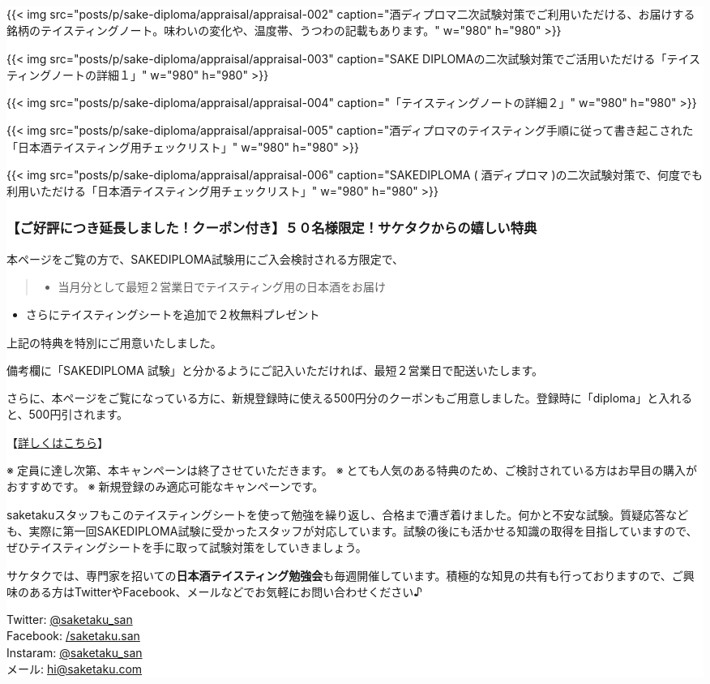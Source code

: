 {{< img src="posts/p/sake-diploma/appraisal/appraisal-002" caption="酒ディプロマ二次試験対策でご利用いただける、お届けする銘柄のテイスティングノート。味わいの変化や、温度帯、うつわの記載もあります。"  w="980" h="980" >}}

{{< img src="posts/p/sake-diploma/appraisal/appraisal-003" caption="SAKE DIPLOMAの二次試験対策でご活用いただける「テイスティングノートの詳細１」" w="980" h="980" >}}

{{< img src="posts/p/sake-diploma/appraisal/appraisal-004" caption="「テイスティングノートの詳細２」"  w="980" h="980" >}}

{{< img src="posts/p/sake-diploma/appraisal/appraisal-005" caption="酒ディプロマのテイスティング手順に従って書き起こされた「日本酒テイスティング用チェックリスト」" w="980" h="980" >}}

{{< img src="posts/p/sake-diploma/appraisal/appraisal-006" caption="SAKEDIPLOMA ( 酒ディプロマ )の二次試験対策で、何度でも利用いただける「日本酒テイスティング用チェックリスト」" w="980" h="980" >}}

### 【ご好評につき延長しました！クーポン付き】５０名様限定！サケタクからの嬉しい特典

本ページをご覧の方で、SAKEDIPLOMA試験用にご入会検討される方限定で、

>- 当月分として最短２営業日でテイスティング用の日本酒をお届け
- さらにテイスティングシートを追加で２枚無料プレゼント

上記の特典を特別にご用意いたしました。

備考欄に「SAKEDIPLOMA 試験」と分かるようにご記入いただければ、最短２営業日で配送いたします。

さらに、本ページをご覧になっている方に、新規登録時に使える500円分のクーポンもご用意しました。登録時に「diploma」と入れると、500円引されます。

【[詳しくはこちら](https://saketaku.com/?utm_source=sakelab&utm_medium=link&utm_campaign=sakelab_diploma)】

※ 定員に達し次第、本キャンペーンは終了させていただきます。
※ とても人気のある特典のため、ご検討されている方はお早目の購入がおすすめです。
※ 新規登録のみ適応可能なキャンペーンです。

saketakuスタッフもこのテイスティングシートを使って勉強を繰り返し、合格まで漕ぎ着けました。何かと不安な試験。質疑応答なども、実際に第一回SAKEDIPLOMA試験に受かったスタッフが対応しています。試験の後にも活かせる知識の取得を目指していますので、ぜひテイスティングシートを手に取って試験対策をしていきましょう。

サケタクでは、専門家を招いての**日本酒テイスティング勉強会**も毎週開催しています。積極的な知見の共有も行っておりますので、ご興味のある方はTwitterやFacebook、メールなどでお気軽にお問い合わせください♪

Twitter: [@saketaku_san](//twitter.com/saketaku_san)  
Facebook: [/saketaku.san](//fb.com/saketaku.san)  
Instaram: [@saketaku_san](//instagram.com/saketaku_san)  
メール: [hi@saketaku.com](mailto:hi@saketaku.com)  

